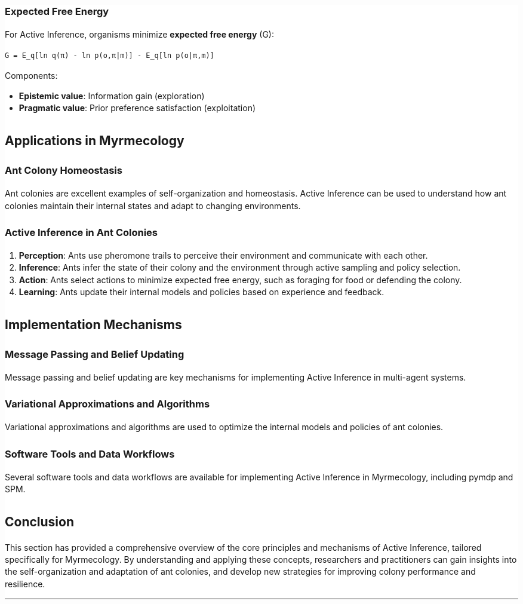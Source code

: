 ### Expected Free Energy

For Active Inference, organisms minimize **expected free energy** (G):

```mathematical
G = E_q[ln q(π) - ln p(o,π|m)] - E_q[ln p(o|π,m)]
```

Components:

- **Epistemic value**: Information gain (exploration)
- **Pragmatic value**: Prior preference satisfaction (exploitation)

## Applications in Myrmecology

### Ant Colony Homeostasis

Ant colonies are excellent examples of self-organization and homeostasis. Active Inference can be used to understand how ant colonies maintain their internal states and adapt to changing environments.

### Active Inference in Ant Colonies

1. **Perception**: Ants use pheromone trails to perceive their environment and communicate with each other.
2. **Inference**: Ants infer the state of their colony and the environment through active sampling and policy selection.
3. **Action**: Ants select actions to minimize expected free energy, such as foraging for food or defending the colony.
4. **Learning**: Ants update their internal models and policies based on experience and feedback.

## Implementation Mechanisms

### Message Passing and Belief Updating

Message passing and belief updating are key mechanisms for implementing Active Inference in multi-agent systems.

### Variational Approximations and Algorithms

Variational approximations and algorithms are used to optimize the internal models and policies of ant colonies.

### Software Tools and Data Workflows

Several software tools and data workflows are available for implementing Active Inference in Myrmecology, including pymdp and SPM.

## Conclusion

This section has provided a comprehensive overview of the core principles and mechanisms of Active Inference, tailored specifically for Myrmecology. By understanding and applying these concepts, researchers and practitioners can gain insights into the self-organization and adaptation of ant colonies, and develop new strategies for improving colony performance and resilience.

---